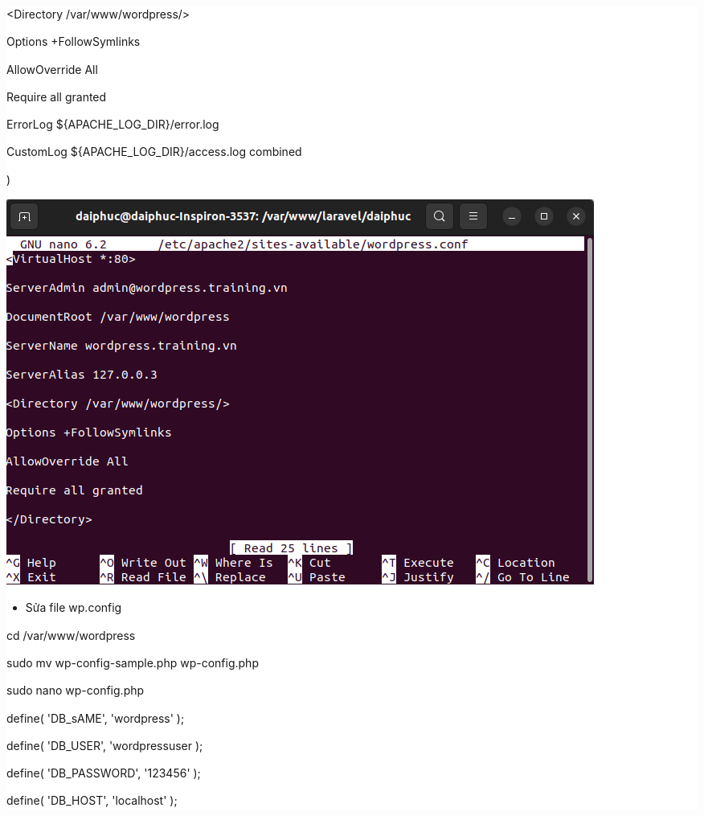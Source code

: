 <Directory /var/www/wordpress/>

Options +FollowSymlinks

AllowOverride All

Require all granted

</Directory>

ErrorLog ${APACHE_LOG_DIR}/error.log

CustomLog ${APACHE_LOG_DIR}/access.log combined

</VirtualHost>)

![config](Src/c%E1%BA%A5u%20h%C3%ACnh%20wordpress.png)

- Sửa file wp.config

cd /var/www/wordpress

sudo mv wp-config-sample.php wp-config.php

sudo nano wp-config.php

define( 'DB_sAME', 'wordpress' );

define( 'DB_USER', 'wordpressuser );

define( 'DB_PASSWORD', '123456' );

define( 'DB_HOST', 'localhost' );
